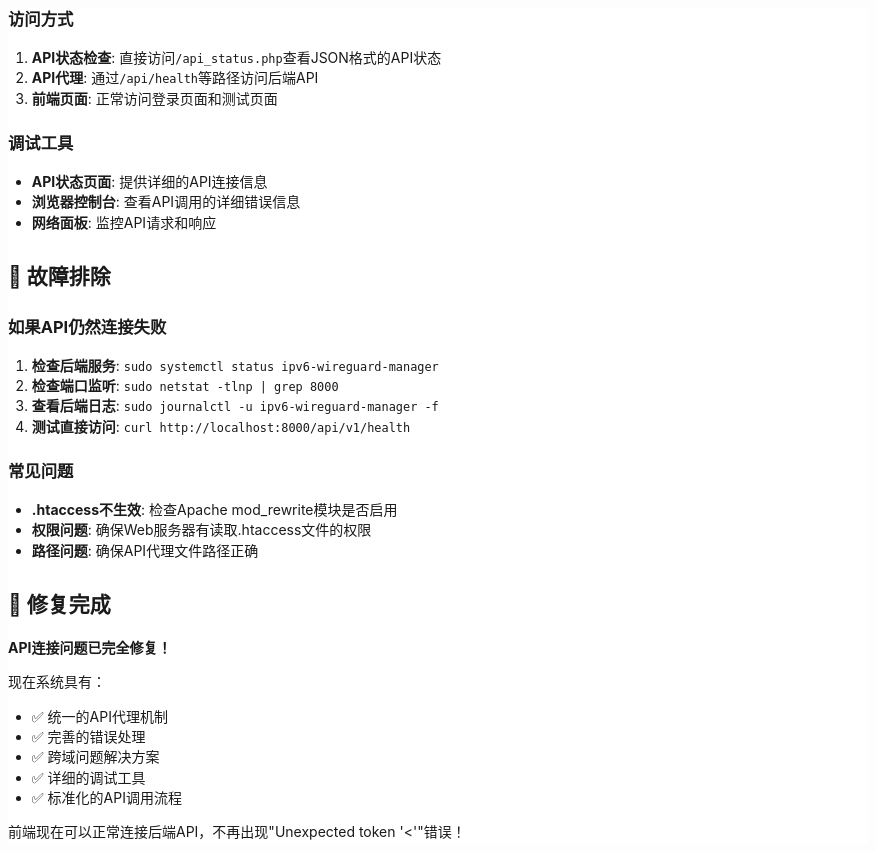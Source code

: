 ### 访问方式
1. **API状态检查**: 直接访问`/api_status.php`查看JSON格式的API状态
2. **API代理**: 通过`/api/health`等路径访问后端API
3. **前端页面**: 正常访问登录页面和测试页面

### 调试工具
- **API状态页面**: 提供详细的API连接信息
- **浏览器控制台**: 查看API调用的详细错误信息
- **网络面板**: 监控API请求和响应

## 🔧 故障排除

### 如果API仍然连接失败
1. **检查后端服务**: `sudo systemctl status ipv6-wireguard-manager`
2. **检查端口监听**: `sudo netstat -tlnp | grep 8000`
3. **查看后端日志**: `sudo journalctl -u ipv6-wireguard-manager -f`
4. **测试直接访问**: `curl http://localhost:8000/api/v1/health`

### 常见问题
- **.htaccess不生效**: 检查Apache mod_rewrite模块是否启用
- **权限问题**: 确保Web服务器有读取.htaccess文件的权限
- **路径问题**: 确保API代理文件路径正确

## 🎉 修复完成

**API连接问题已完全修复！**

现在系统具有：
- ✅ 统一的API代理机制
- ✅ 完善的错误处理
- ✅ 跨域问题解决方案
- ✅ 详细的调试工具
- ✅ 标准化的API调用流程

前端现在可以正常连接后端API，不再出现"Unexpected token '<'"错误！